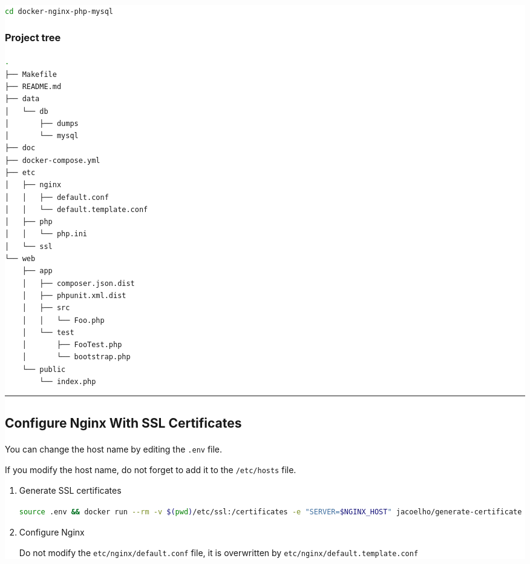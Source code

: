 ```sh
cd docker-nginx-php-mysql
```

### Project tree

```sh
.
├── Makefile
├── README.md
├── data
│   └── db
│       ├── dumps
│       └── mysql
├── doc
├── docker-compose.yml
├── etc
│   ├── nginx
│   │   ├── default.conf
│   │   └── default.template.conf
│   ├── php
│   │   └── php.ini
│   └── ssl
└── web
    ├── app
    │   ├── composer.json.dist
    │   ├── phpunit.xml.dist
    │   ├── src
    │   │   └── Foo.php
    │   └── test
    │       ├── FooTest.php
    │       └── bootstrap.php
    └── public
        └── index.php
```

___

## Configure Nginx With SSL Certificates

You can change the host name by editing the `.env` file.

If you modify the host name, do not forget to add it to the `/etc/hosts` file.

1. Generate SSL certificates

    ```sh
    source .env && docker run --rm -v $(pwd)/etc/ssl:/certificates -e "SERVER=$NGINX_HOST" jacoelho/generate-certificate
    ```

2. Configure Nginx

    Do not modify the `etc/nginx/default.conf` file, it is overwritten by  `etc/nginx/default.template.conf`
